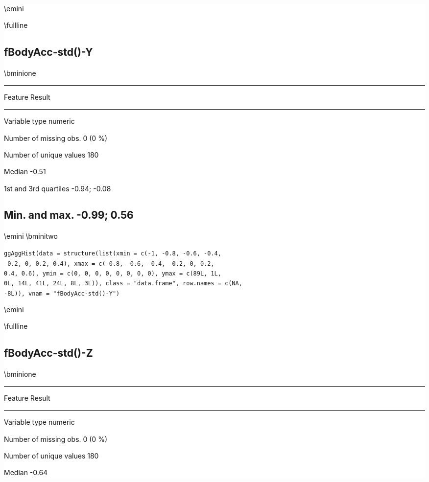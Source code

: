 \emini




\fullline

## fBodyAcc-std()-Y

\bminione

----------------------------------------
Feature                           Result
------------------------- --------------
Variable type                    numeric

Number of missing obs.           0 (0 %)

Number of unique values              180

Median                             -0.51

1st and 3rd quartiles       -0.94; -0.08

Min. and max.                -0.99; 0.56
----------------------------------------


\emini
\bminitwo
```{r 'Var-47-fBodyAcc-std()-Y', echo=FALSE, fig.width=4, fig.height=3, message=FALSE, warning=FALSE}
ggAggHist(data = structure(list(xmin = c(-1, -0.8, -0.6, -0.4, 
-0.2, 0, 0.2, 0.4), xmax = c(-0.8, -0.6, -0.4, -0.2, 0, 0.2, 
0.4, 0.6), ymin = c(0, 0, 0, 0, 0, 0, 0, 0), ymax = c(89L, 1L, 
0L, 14L, 41L, 24L, 8L, 3L)), class = "data.frame", row.names = c(NA, 
-8L)), vnam = "fBodyAcc-std()-Y")
```

\emini




\fullline

## fBodyAcc-std()-Z

\bminione

----------------------------------------
Feature                           Result
------------------------- --------------
Variable type                    numeric

Number of missing obs.           0 (0 %)

Number of unique values              180

Median                             -0.64
